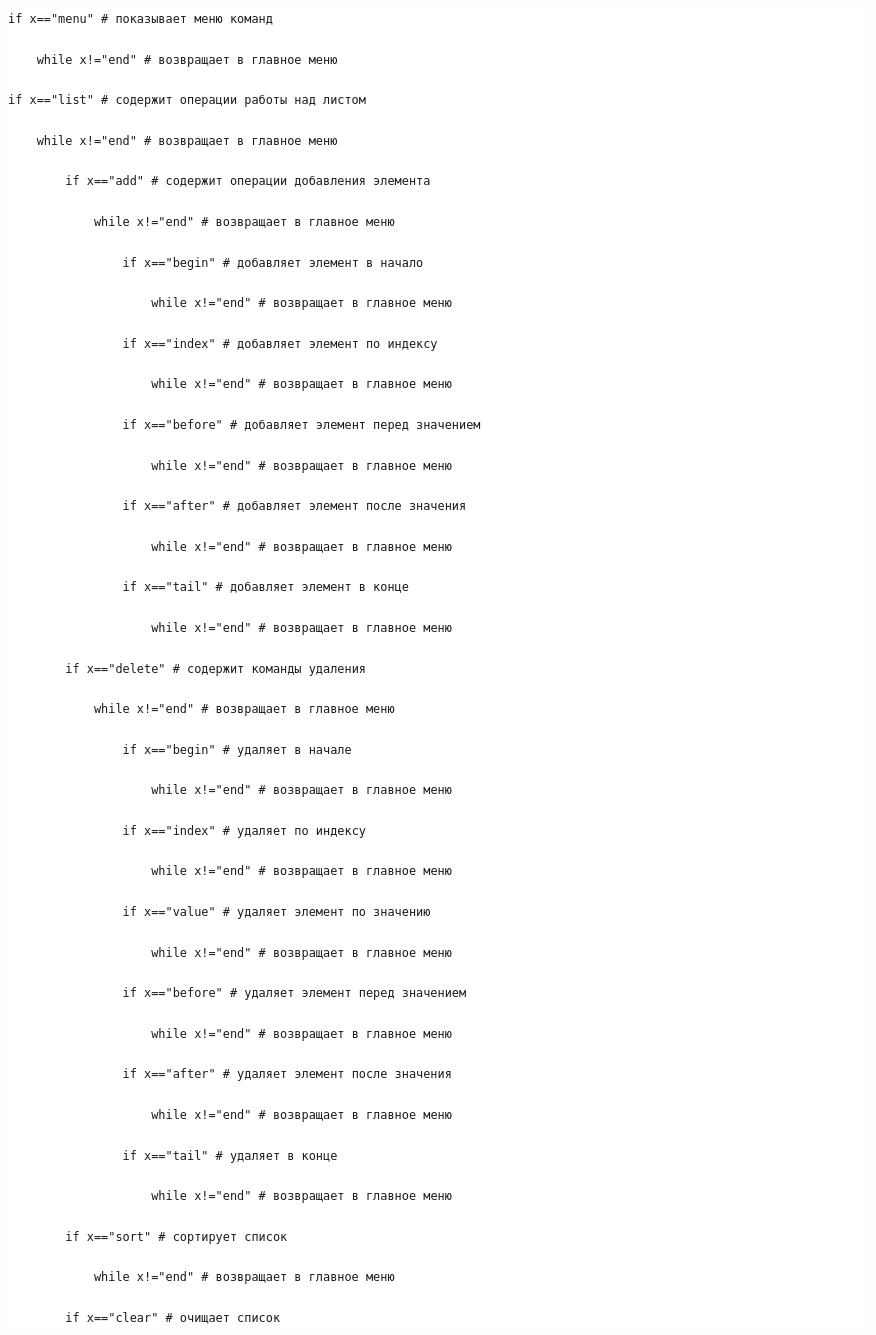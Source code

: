     if x=="menu" # показывает меню команд
  
        while x!="end" # возвращает в главное меню
  
    if x=="list" # содержит операции работы над листом
  
        while x!="end" # возвращает в главное меню
  
            if x=="add" # содержит операции добавления элемента
  
                while x!="end" # возвращает в главное меню

                    if x=="begin" # добавляет элемент в начало
  
                        while x!="end" # возвращает в главное меню
                            
                    if x=="index" # добавляет элемент по индексу
  
                        while x!="end" # возвращает в главное меню

                    if x=="before" # добавляет элемент перед значением
  
                        while x!="end" # возвращает в главное меню 
  
                    if x=="after" # добавляет элемент после значения
  
                        while x!="end" # возвращает в главное меню 
      
                    if x=="tail" # добавляет элемент в конце
  
                        while x!="end" # возвращает в главное меню
    
            if x=="delete" # содержит команды удаления
  
                while x!="end" # возвращает в главное меню
  
                    if x=="begin" # удаляет в начале
  
                        while x!="end" # возвращает в главное меню
   
                    if x=="index" # удаляет по индексу
  
                        while x!="end" # возвращает в главное меню

                    if x=="value" # удаляет элемент по значению
  
                        while x!="end" # возвращает в главное меню 
  
                    if x=="before" # удаляет элемент перед значением
  
                        while x!="end" # возвращает в главное меню 
  
                    if x=="after" # удаляет элемент после значения
  
                        while x!="end" # возвращает в главное меню 
           
                    if x=="tail" # удаляет в конце
  
                        while x!="end" # возвращает в главное меню

            if x=="sort" # сортирует список
  
                while x!="end" # возвращает в главное меню

            if x=="clear" # очищает список
  